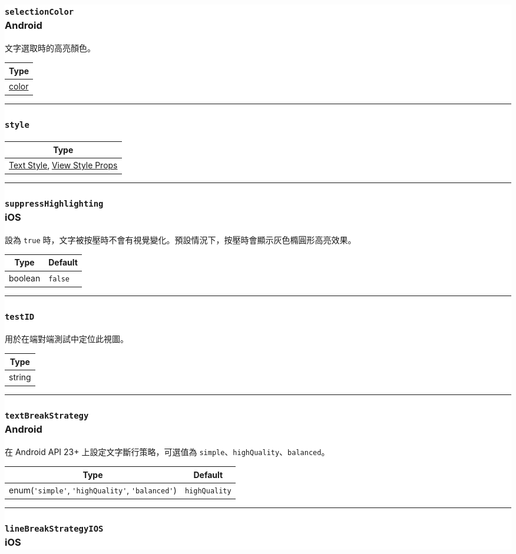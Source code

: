 
### `selectionColor` <div class="label android">Android</div>

文字選取時的高亮顏色。

| Type            |
| --------------- |
| [color](colors) |

---

### `style`

| Type                                                                 |
| -------------------------------------------------------------------- |
| [Text Style](text-style-props), [View Style Props](view-style-props) |

---

### `suppressHighlighting` <div class="label ios">iOS</div>

設為 `true` 時，文字被按壓時不會有視覺變化。預設情況下，按壓時會顯示灰色橢圓形高亮效果。

| Type    | Default |
| ------- | ------- |
| boolean | `false` |

---

### `testID`

用於在端對端測試中定位此視圖。

| Type   |
| ------ |
| string |

---

### `textBreakStrategy` <div class="label android">Android</div>

在 Android API 23+ 上設定文字斷行策略，可選值為 `simple`、`highQuality`、`balanced`。

| Type                                            | Default       |
| ----------------------------------------------- | ------------- |
| enum(`'simple'`, `'highQuality'`, `'balanced'`) | `highQuality` |

---

### `lineBreakStrategyIOS` <div class="label ios">iOS</div>
